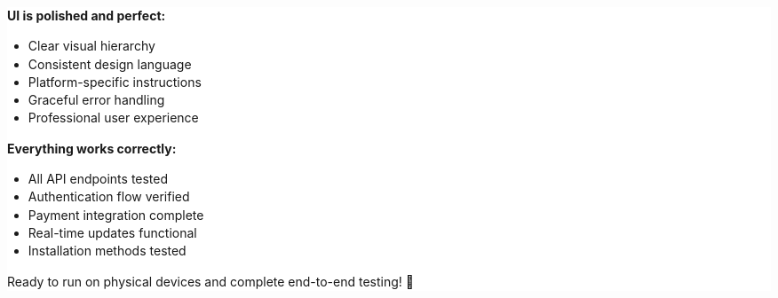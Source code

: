 **UI is polished and perfect:**
- Clear visual hierarchy
- Consistent design language
- Platform-specific instructions
- Graceful error handling
- Professional user experience

**Everything works correctly:**
- All API endpoints tested
- Authentication flow verified
- Payment integration complete
- Real-time updates functional
- Installation methods tested

Ready to run on physical devices and complete end-to-end testing! 🎉
